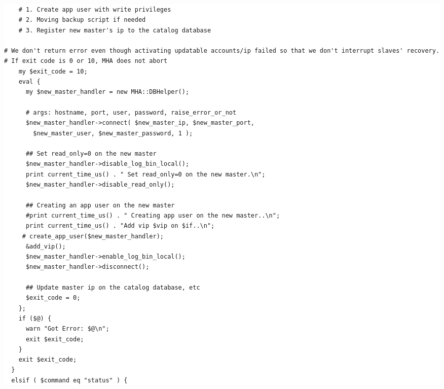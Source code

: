         # 1. Create app user with write privileges
        # 2. Moving backup script if needed
        # 3. Register new master's ip to the catalog database
    
    # We don't return error even though activating updatable accounts/ip failed so that we don't interrupt slaves' recovery.
    # If exit code is 0 or 10, MHA does not abort
        my $exit_code = 10;
        eval {
          my $new_master_handler = new MHA::DBHelper();
    
          # args: hostname, port, user, password, raise_error_or_not
          $new_master_handler->connect( $new_master_ip, $new_master_port,
            $new_master_user, $new_master_password, 1 );
    
          ## Set read_only=0 on the new master
          $new_master_handler->disable_log_bin_local();
          print current_time_us() . " Set read_only=0 on the new master.\n";
          $new_master_handler->disable_read_only();
    
          ## Creating an app user on the new master
          #print current_time_us() . " Creating app user on the new master..\n";
          print current_time_us() . "Add vip $vip on $if..\n";
         # create_app_user($new_master_handler);
          &add_vip();
          $new_master_handler->enable_log_bin_local();
          $new_master_handler->disconnect();
    
          ## Update master ip on the catalog database, etc
          $exit_code = 0;
        };
        if ($@) {
          warn "Got Error: $@\n";
          exit $exit_code;
        }
        exit $exit_code;
      }
      elsif ( $command eq "status" ) {
    